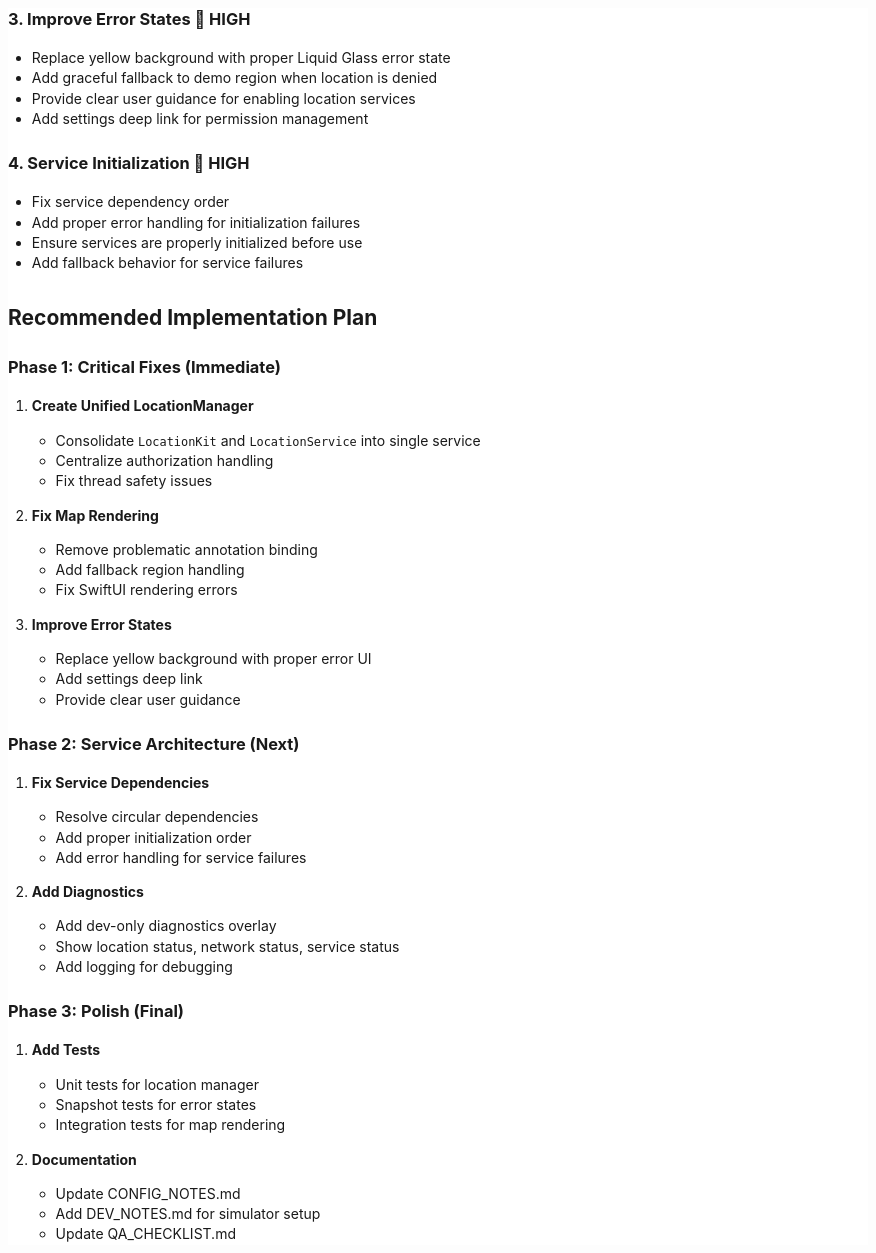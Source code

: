 ### 3. **Improve Error States** 🔧 HIGH
- Replace yellow background with proper Liquid Glass error state
- Add graceful fallback to demo region when location is denied
- Provide clear user guidance for enabling location services
- Add settings deep link for permission management

### 4. **Service Initialization** 🔧 HIGH
- Fix service dependency order
- Add proper error handling for initialization failures
- Ensure services are properly initialized before use
- Add fallback behavior for service failures

## Recommended Implementation Plan

### Phase 1: Critical Fixes (Immediate)
1. **Create Unified LocationManager**
   - Consolidate `LocationKit` and `LocationService` into single service
   - Centralize authorization handling
   - Fix thread safety issues

2. **Fix Map Rendering**
   - Remove problematic annotation binding
   - Add fallback region handling
   - Fix SwiftUI rendering errors

3. **Improve Error States**
   - Replace yellow background with proper error UI
   - Add settings deep link
   - Provide clear user guidance

### Phase 2: Service Architecture (Next)
1. **Fix Service Dependencies**
   - Resolve circular dependencies
   - Add proper initialization order
   - Add error handling for service failures

2. **Add Diagnostics**
   - Add dev-only diagnostics overlay
   - Show location status, network status, service status
   - Add logging for debugging

### Phase 3: Polish (Final)
1. **Add Tests**
   - Unit tests for location manager
   - Snapshot tests for error states
   - Integration tests for map rendering

2. **Documentation**
   - Update CONFIG_NOTES.md
   - Add DEV_NOTES.md for simulator setup
   - Update QA_CHECKLIST.md
